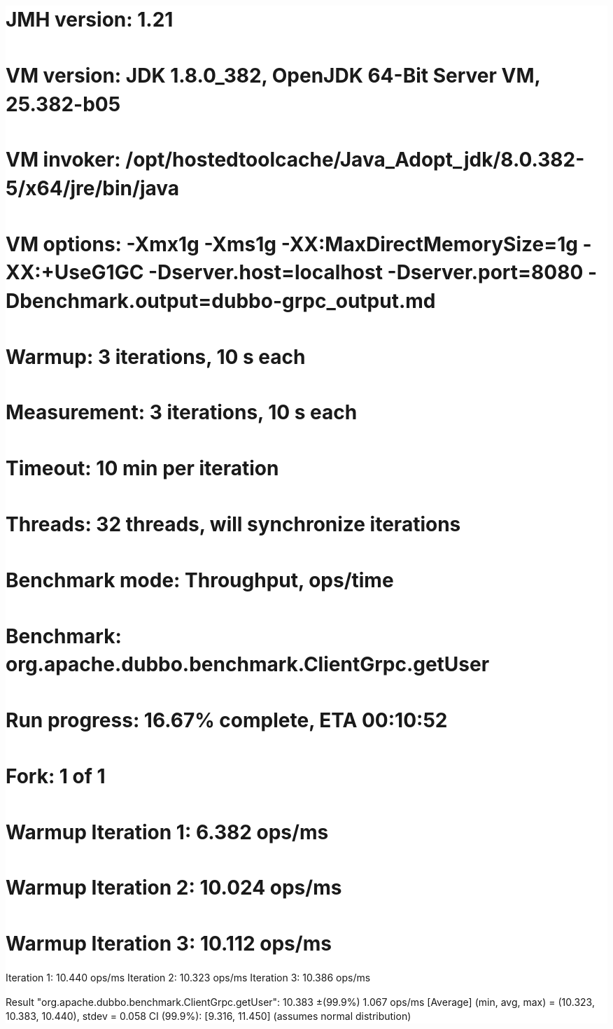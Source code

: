 
# JMH version: 1.21
# VM version: JDK 1.8.0_382, OpenJDK 64-Bit Server VM, 25.382-b05
# VM invoker: /opt/hostedtoolcache/Java_Adopt_jdk/8.0.382-5/x64/jre/bin/java
# VM options: -Xmx1g -Xms1g -XX:MaxDirectMemorySize=1g -XX:+UseG1GC -Dserver.host=localhost -Dserver.port=8080 -Dbenchmark.output=dubbo-grpc_output.md
# Warmup: 3 iterations, 10 s each
# Measurement: 3 iterations, 10 s each
# Timeout: 10 min per iteration
# Threads: 32 threads, will synchronize iterations
# Benchmark mode: Throughput, ops/time
# Benchmark: org.apache.dubbo.benchmark.ClientGrpc.getUser

# Run progress: 16.67% complete, ETA 00:10:52
# Fork: 1 of 1
# Warmup Iteration   1: 6.382 ops/ms
# Warmup Iteration   2: 10.024 ops/ms
# Warmup Iteration   3: 10.112 ops/ms
Iteration   1: 10.440 ops/ms
Iteration   2: 10.323 ops/ms
Iteration   3: 10.386 ops/ms


Result "org.apache.dubbo.benchmark.ClientGrpc.getUser":
  10.383 ±(99.9%) 1.067 ops/ms [Average]
  (min, avg, max) = (10.323, 10.383, 10.440), stdev = 0.058
  CI (99.9%): [9.316, 11.450] (assumes normal distribution)
